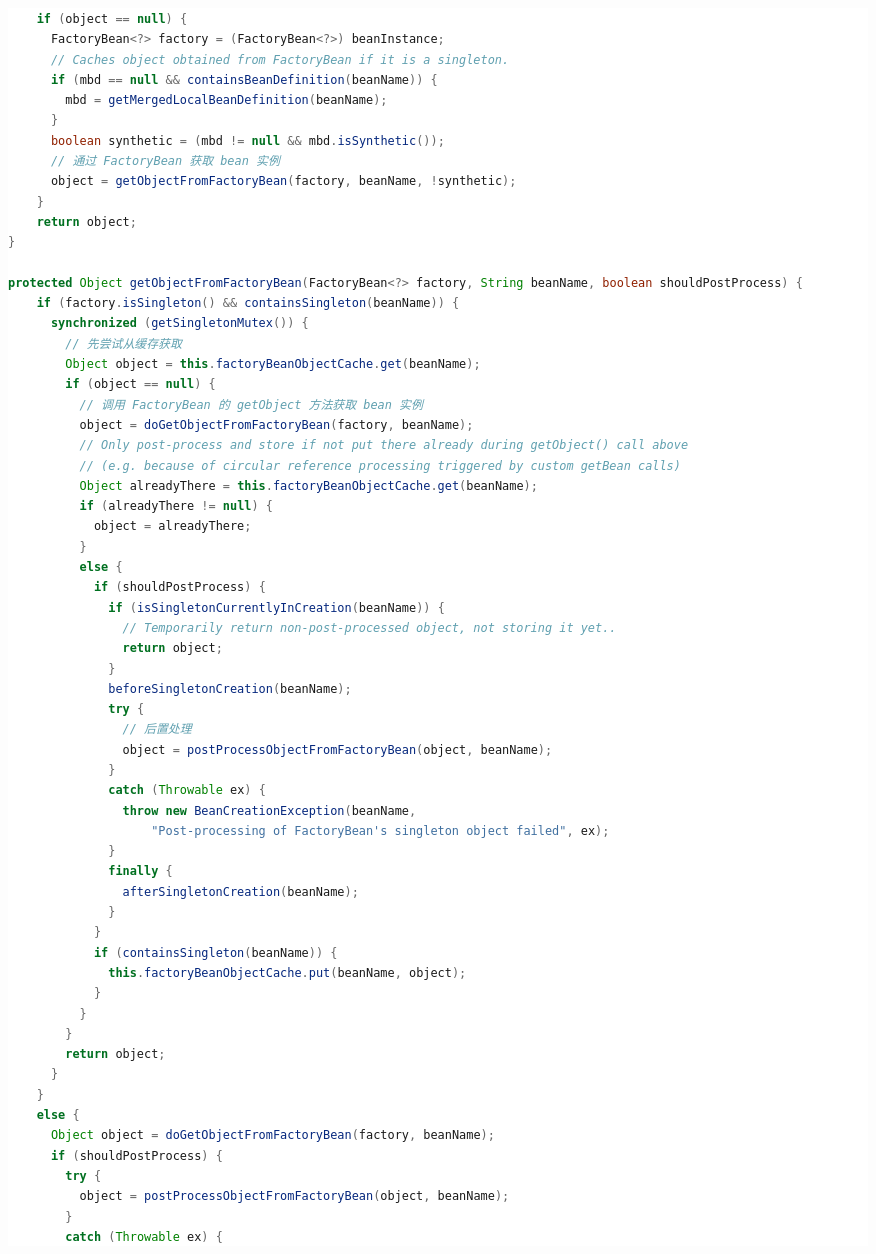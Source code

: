 ```java
    if (object == null) {
      FactoryBean<?> factory = (FactoryBean<?>) beanInstance;
      // Caches object obtained from FactoryBean if it is a singleton.
      if (mbd == null && containsBeanDefinition(beanName)) {
        mbd = getMergedLocalBeanDefinition(beanName);
      }
      boolean synthetic = (mbd != null && mbd.isSynthetic());
      // 通过 FactoryBean 获取 bean 实例
      object = getObjectFromFactoryBean(factory, beanName, !synthetic);
    }
    return object;
}

protected Object getObjectFromFactoryBean(FactoryBean<?> factory, String beanName, boolean shouldPostProcess) {
    if (factory.isSingleton() && containsSingleton(beanName)) {
      synchronized (getSingletonMutex()) {
        // 先尝试从缓存获取
        Object object = this.factoryBeanObjectCache.get(beanName);
        if (object == null) {
          // 调用 FactoryBean 的 getObject 方法获取 bean 实例
          object = doGetObjectFromFactoryBean(factory, beanName);
          // Only post-process and store if not put there already during getObject() call above
          // (e.g. because of circular reference processing triggered by custom getBean calls)
          Object alreadyThere = this.factoryBeanObjectCache.get(beanName);
          if (alreadyThere != null) {
            object = alreadyThere;
          }
          else {
            if (shouldPostProcess) {
              if (isSingletonCurrentlyInCreation(beanName)) {
                // Temporarily return non-post-processed object, not storing it yet..
                return object;
              }
              beforeSingletonCreation(beanName);
              try {
                // 后置处理
                object = postProcessObjectFromFactoryBean(object, beanName);
              }
              catch (Throwable ex) {
                throw new BeanCreationException(beanName,
                    "Post-processing of FactoryBean's singleton object failed", ex);
              }
              finally {
                afterSingletonCreation(beanName);
              }
            }
            if (containsSingleton(beanName)) {
              this.factoryBeanObjectCache.put(beanName, object);
            }
          }
        }
        return object;
      }
    }
    else {
      Object object = doGetObjectFromFactoryBean(factory, beanName);
      if (shouldPostProcess) {
        try {
          object = postProcessObjectFromFactoryBean(object, beanName);
        }
        catch (Throwable ex) {
```
